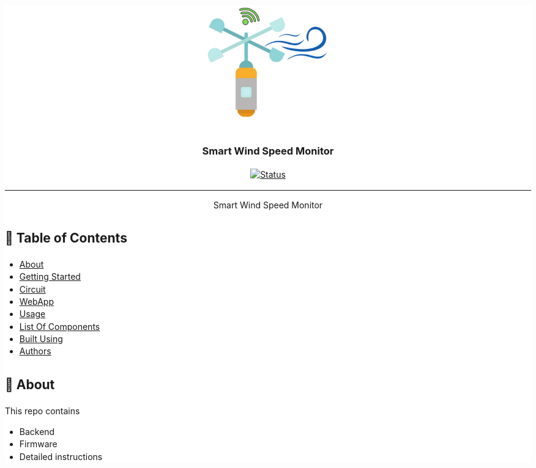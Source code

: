 <p align="center">
  <a href="" rel="noopener">
 <img width=200px height=200px src="artwork/wsm.png" alt="Project logo"></a>
</p>

<h3 align="center">Smart Wind Speed Monitor</h3>

<div align="center">

[![Status](https://img.shields.io/badge/status-active-success.svg)]()

</div>

---

<p align="center"> Smart Wind Speed Monitor
    <br> 
</p>

## 📝 Table of Contents

- [About](#about)
- [Getting Started](#getting_started)
- [Circuit](#circuit)
- [WebApp](#webapp)
- [Usage](#usage)
- [List Of Components](#list)
- [Built Using](#built_using)
- [Authors](#authors)

## 🧐 About <a name = "about"></a>

This repo contains

- Backend
- Firmware
- Detailed instructions
